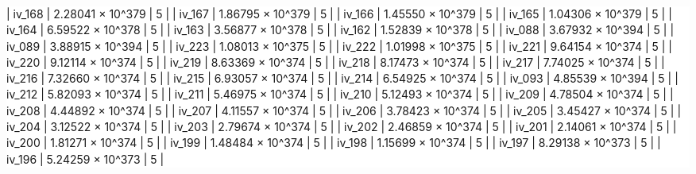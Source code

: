 | iv_168 | 2.28041 × 10^379 | 5 |
| iv_167 | 1.86795 × 10^379 | 5 |
| iv_166 | 1.45550 × 10^379 | 5 |
| iv_165 | 1.04306 × 10^379 | 5 |
| iv_164 | 6.59522 × 10^378 | 5 |
| iv_163 | 3.56877 × 10^378 | 5 |
| iv_162 | 1.52839 × 10^378 | 5 |
| iv_088 | 3.67932 × 10^394 | 5 |
| iv_089 | 3.88915 × 10^394 | 5 |
| iv_223 | 1.08013 × 10^375 | 5 |
| iv_222 | 1.01998 × 10^375 | 5 |
| iv_221 | 9.64154 × 10^374 | 5 |
| iv_220 | 9.12114 × 10^374 | 5 |
| iv_219 | 8.63369 × 10^374 | 5 |
| iv_218 | 8.17473 × 10^374 | 5 |
| iv_217 | 7.74025 × 10^374 | 5 |
| iv_216 | 7.32660 × 10^374 | 5 |
| iv_215 | 6.93057 × 10^374 | 5 |
| iv_214 | 6.54925 × 10^374 | 5 |
| iv_093 | 4.85539 × 10^394 | 5 |
| iv_212 | 5.82093 × 10^374 | 5 |
| iv_211 | 5.46975 × 10^374 | 5 |
| iv_210 | 5.12493 × 10^374 | 5 |
| iv_209 | 4.78504 × 10^374 | 5 |
| iv_208 | 4.44892 × 10^374 | 5 |
| iv_207 | 4.11557 × 10^374 | 5 |
| iv_206 | 3.78423 × 10^374 | 5 |
| iv_205 | 3.45427 × 10^374 | 5 |
| iv_204 | 3.12522 × 10^374 | 5 |
| iv_203 | 2.79674 × 10^374 | 5 |
| iv_202 | 2.46859 × 10^374 | 5 |
| iv_201 | 2.14061 × 10^374 | 5 |
| iv_200 | 1.81271 × 10^374 | 5 |
| iv_199 | 1.48484 × 10^374 | 5 |
| iv_198 | 1.15699 × 10^374 | 5 |
| iv_197 | 8.29138 × 10^373 | 5 |
| iv_196 | 5.24259 × 10^373 | 5 |